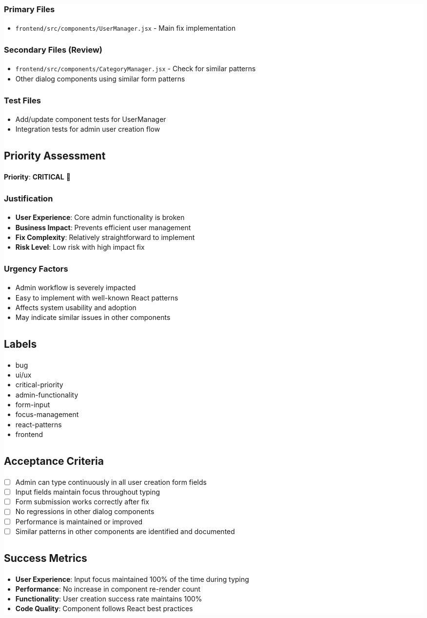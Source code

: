 ### **Primary Files**
- `frontend/src/components/UserManager.jsx` - Main fix implementation

### **Secondary Files (Review)**
- `frontend/src/components/CategoryManager.jsx` - Check for similar patterns
- Other dialog components using similar form patterns

### **Test Files**
- Add/update component tests for UserManager
- Integration tests for admin user creation flow

## Priority Assessment

**Priority**: **CRITICAL** 🔴

### **Justification**
- **User Experience**: Core admin functionality is broken
- **Business Impact**: Prevents efficient user management
- **Fix Complexity**: Relatively straightforward to implement
- **Risk Level**: Low risk with high impact fix

### **Urgency Factors**
- Admin workflow is severely impacted
- Easy to implement with well-known React patterns
- Affects system usability and adoption
- May indicate similar issues in other components

## Labels
- bug
- ui/ux
- critical-priority
- admin-functionality
- form-input
- focus-management
- react-patterns
- frontend

## Acceptance Criteria
- [ ] Admin can type continuously in all user creation form fields
- [ ] Input fields maintain focus throughout typing
- [ ] Form submission works correctly after fix
- [ ] No regressions in other dialog components
- [ ] Performance is maintained or improved
- [ ] Similar patterns in other components are identified and documented

## Success Metrics
- **User Experience**: Input focus maintained 100% of the time during typing
- **Performance**: No increase in component re-render count
- **Functionality**: User creation success rate maintains 100%
- **Code Quality**: Component follows React best practices
